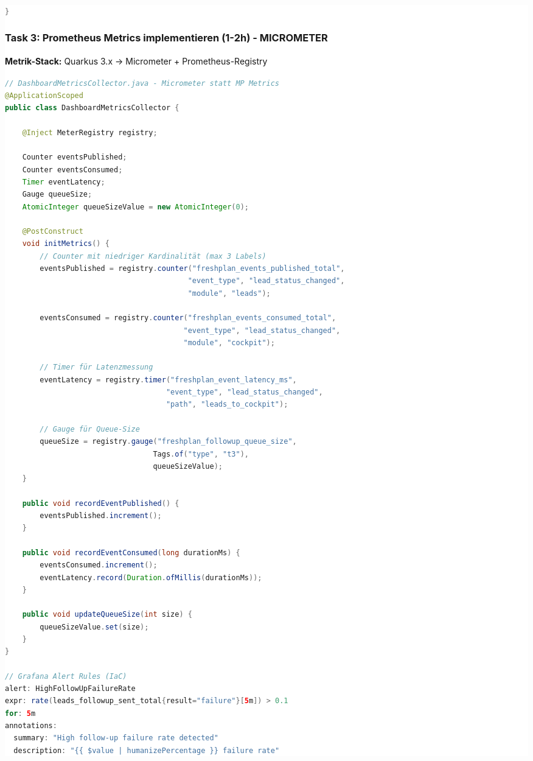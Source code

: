 ```java
}
```

### **Task 3: Prometheus Metrics implementieren (1-2h) - MICROMETER**

**Metrik-Stack:** Quarkus 3.x → Micrometer + Prometheus-Registry

```java
// DashboardMetricsCollector.java - Micrometer statt MP Metrics
@ApplicationScoped
public class DashboardMetricsCollector {

    @Inject MeterRegistry registry;

    Counter eventsPublished;
    Counter eventsConsumed;
    Timer eventLatency;
    Gauge queueSize;
    AtomicInteger queueSizeValue = new AtomicInteger(0);

    @PostConstruct
    void initMetrics() {
        // Counter mit niedriger Kardinalität (max 3 Labels)
        eventsPublished = registry.counter("freshplan_events_published_total",
                                          "event_type", "lead_status_changed",
                                          "module", "leads");

        eventsConsumed = registry.counter("freshplan_events_consumed_total",
                                         "event_type", "lead_status_changed",
                                         "module", "cockpit");

        // Timer für Latenzmessung
        eventLatency = registry.timer("freshplan_event_latency_ms",
                                     "event_type", "lead_status_changed",
                                     "path", "leads_to_cockpit");

        // Gauge für Queue-Size
        queueSize = registry.gauge("freshplan_followup_queue_size",
                                  Tags.of("type", "t3"),
                                  queueSizeValue);
    }

    public void recordEventPublished() {
        eventsPublished.increment();
    }

    public void recordEventConsumed(long durationMs) {
        eventsConsumed.increment();
        eventLatency.record(Duration.ofMillis(durationMs));
    }

    public void updateQueueSize(int size) {
        queueSizeValue.set(size);
    }
}

// Grafana Alert Rules (IaC)
alert: HighFollowUpFailureRate
expr: rate(leads_followup_sent_total{result="failure"}[5m]) > 0.1
for: 5m
annotations:
  summary: "High follow-up failure rate detected"
  description: "{{ $value | humanizePercentage }} failure rate"
```